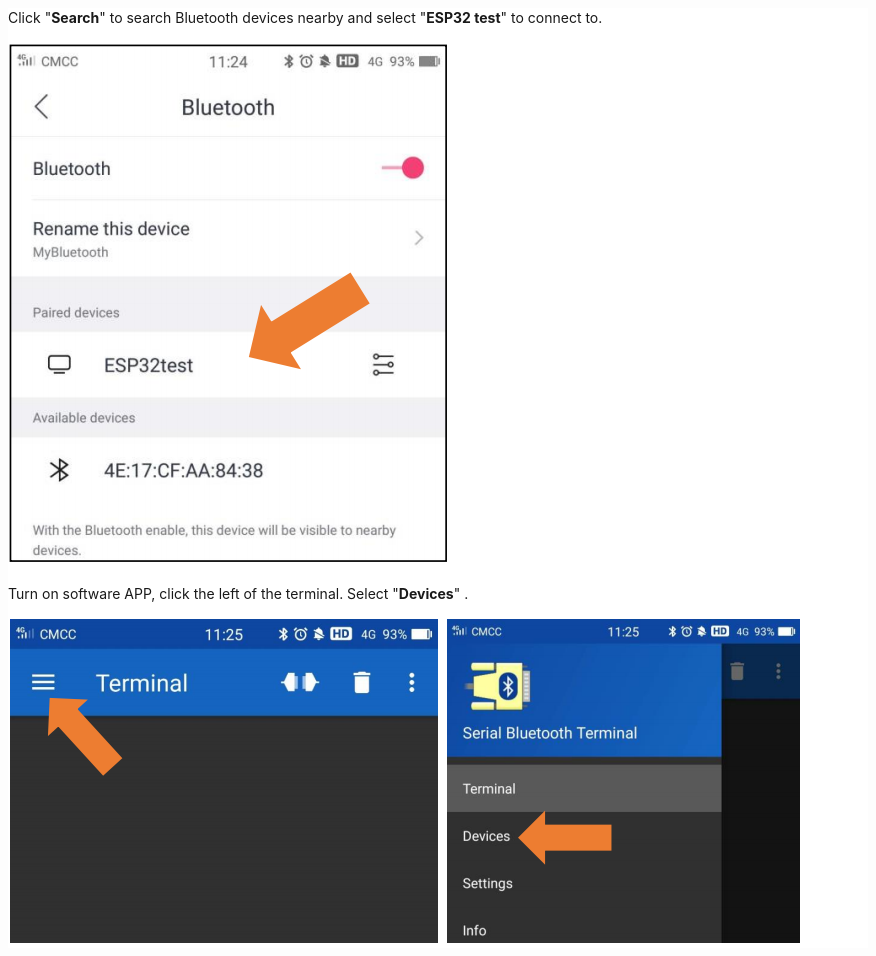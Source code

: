 Click "**Search**" to search Bluetooth devices nearby and select
"**ESP32 test**" to connect to.

![](/media/0608c9a78b5f56d4c8f1994c55c9cd46.png)

Turn on software APP, click the left of the terminal. Select
"**Devices**" .

![](/media/32b8c3abd51fc538ba854b1d72e1165e.png)
